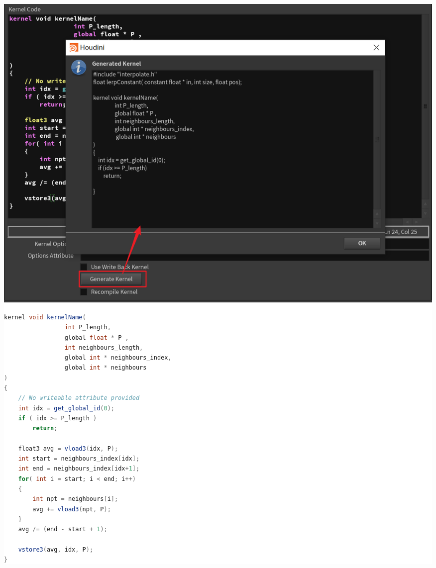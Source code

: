 ![](https://raw.githubusercontent.com/Liuzkai/Liuzkai.github.io/master/img/hou_openCL_img_4.png)

```glsl
kernel void kernelName( 
                 int P_length, 
                 global float * P ,
                 int neighbours_length, 
                 global int * neighbours_index, 
                 global int * neighbours 
)
{
    // No writeable attribute provided
    int idx = get_global_id(0);
    if ( idx >= P_length )
        return;
        
    float3 avg = vload3(idx, P);
    int start = neighbours_index[idx];
    int end = neighbours_index[idx+1];
    for( int i = start; i < end; i++)
    {
        int npt = neighbours[i];
        avg += vload3(npt, P);
    }
    avg /= (end - start + 1);
    
    vstore3(avg, idx, P);
}
```
